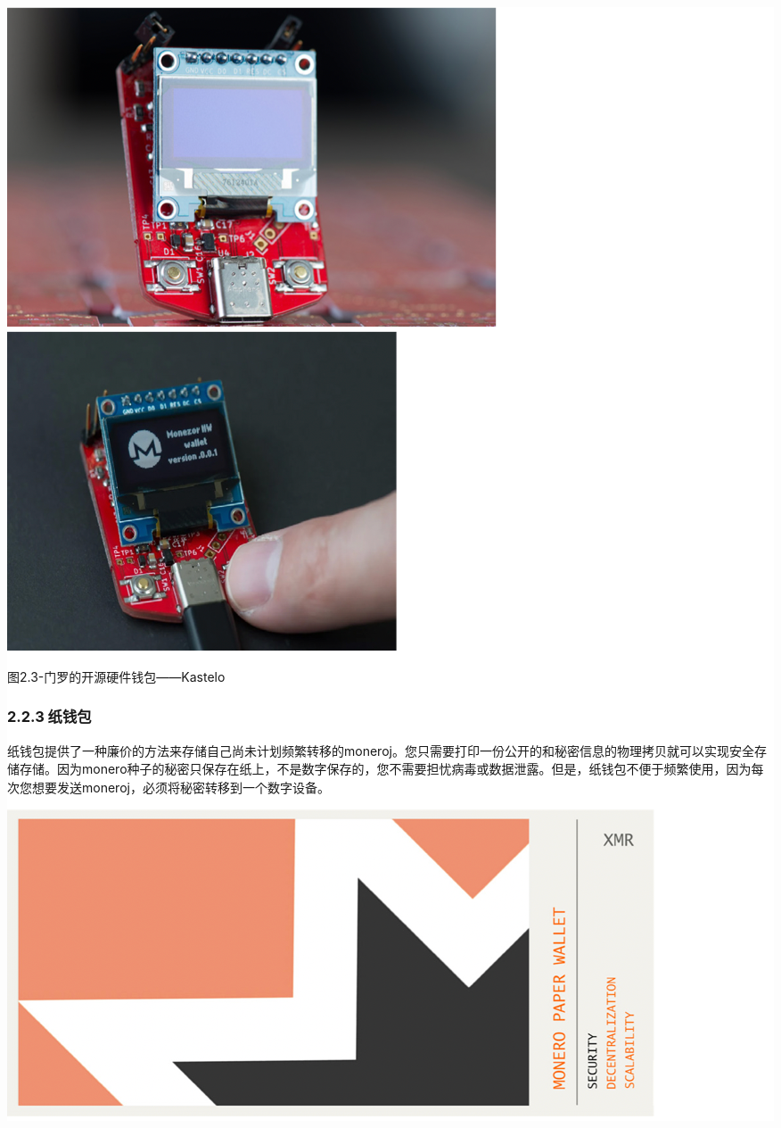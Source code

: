 ![](imgs/2.3-a-hardware.png) ![](imgs/2.3-b-hardware.png)

图2.3-门罗的开源硬件钱包——Kastelo

### 2.2.3 纸钱包

纸钱包提供了一种廉价的方法来存储自己尚未计划频繁转移的moneroj。您只需要打印一份公开的和秘密信息的物理拷贝就可以实现安全存储存储。因为monero种子的秘密只保存在纸上，不是数字保存的，您不需要担忧病毒或数据泄露。但是，纸钱包不便于频繁使用，因为每次您想要发送moneroj，必须将秘密转移到一个数字设备。

![](imgs/paper-wallet.png)